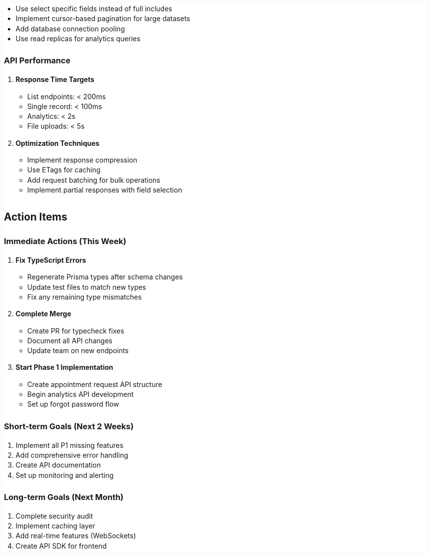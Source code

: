 - Use select specific fields instead of full includes
- Implement cursor-based pagination for large datasets
- Add database connection pooling
- Use read replicas for analytics queries

### API Performance

1. **Response Time Targets**

   - List endpoints: < 200ms
   - Single record: < 100ms
   - Analytics: < 2s
   - File uploads: < 5s

2. **Optimization Techniques**
   - Implement response compression
   - Use ETags for caching
   - Add request batching for bulk operations
   - Implement partial responses with field selection

## Action Items

### Immediate Actions (This Week)

1. **Fix TypeScript Errors**

   - Regenerate Prisma types after schema changes
   - Update test files to match new types
   - Fix any remaining type mismatches

2. **Complete Merge**

   - Create PR for typecheck fixes
   - Document all API changes
   - Update team on new endpoints

3. **Start Phase 1 Implementation**
   - Create appointment request API structure
   - Begin analytics API development
   - Set up forgot password flow

### Short-term Goals (Next 2 Weeks)

1. Implement all P1 missing features
2. Add comprehensive error handling
3. Create API documentation
4. Set up monitoring and alerting

### Long-term Goals (Next Month)

1. Complete security audit
2. Implement caching layer
3. Add real-time features (WebSockets)
4. Create API SDK for frontend
